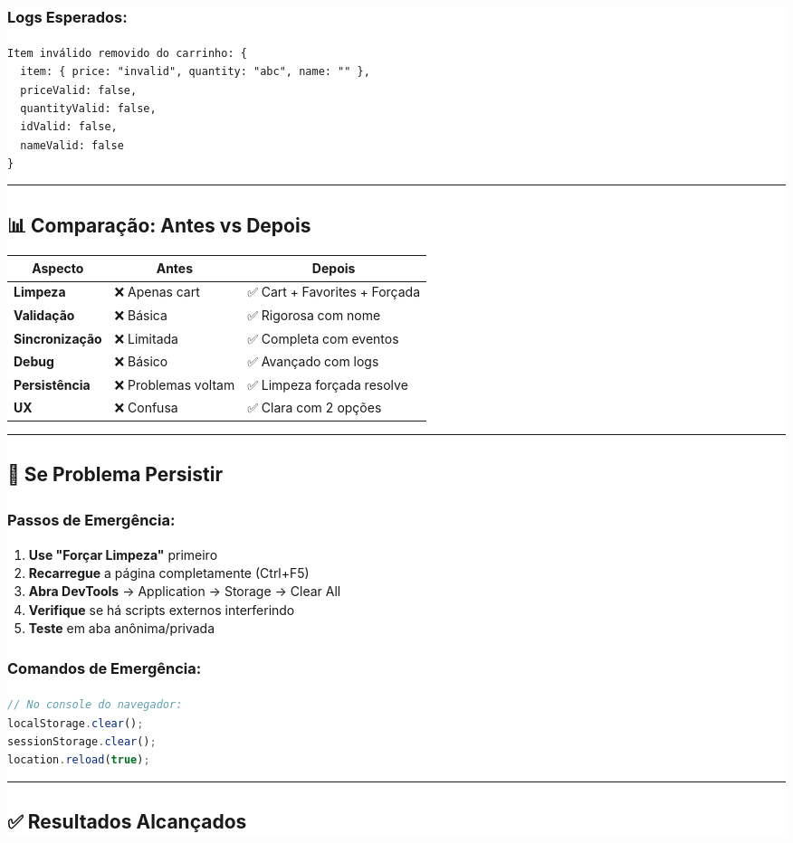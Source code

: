 ### **Logs Esperados:**
```
Item inválido removido do carrinho: {
  item: { price: "invalid", quantity: "abc", name: "" },
  priceValid: false,
  quantityValid: false,
  idValid: false,
  nameValid: false
}
```

---

## 📊 **Comparação: Antes vs Depois**

| Aspecto | Antes | Depois |
|---------|-------|--------|
| **Limpeza** | ❌ Apenas cart | ✅ Cart + Favorites + Forçada |
| **Validação** | ❌ Básica | ✅ Rigorosa com nome |
| **Sincronização** | ❌ Limitada | ✅ Completa com eventos |
| **Debug** | ❌ Básico | ✅ Avançado com logs |
| **Persistência** | ❌ Problemas voltam | ✅ Limpeza forçada resolve |
| **UX** | ❌ Confusa | ✅ Clara com 2 opções |

---

## 🚨 **Se Problema Persistir**

### **Passos de Emergência:**

1. **Use "Forçar Limpeza"** primeiro
2. **Recarregue** a página completamente (Ctrl+F5)
3. **Abra DevTools** → Application → Storage → Clear All
4. **Verifique** se há scripts externos interferindo
5. **Teste** em aba anônima/privada

### **Comandos de Emergência:**
```javascript
// No console do navegador:
localStorage.clear();
sessionStorage.clear();
location.reload(true);
```

---

## ✅ **Resultados Alcançados**
